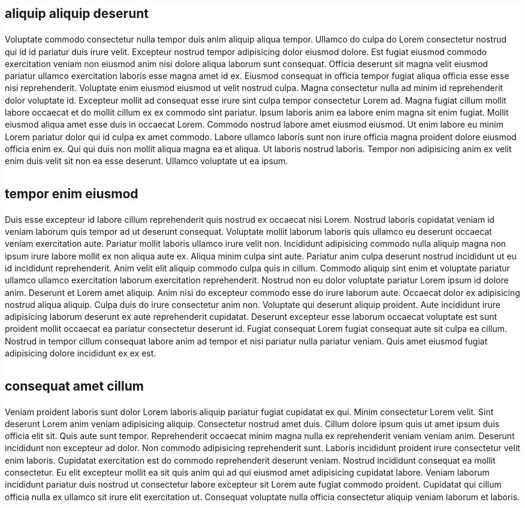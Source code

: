 
## aliquip aliquip deserunt

Voluptate commodo consectetur nulla tempor duis anim aliquip aliqua tempor. Ullamco do culpa do Lorem consectetur nostrud qui id id pariatur duis irure velit. Excepteur nostrud tempor adipisicing dolor eiusmod dolore. Est fugiat eiusmod commodo exercitation veniam non eiusmod anim nisi dolore aliqua laborum sunt consequat.
Officia deserunt sit magna velit eiusmod pariatur ullamco exercitation laboris esse magna amet id ex. Eiusmod consequat in officia tempor fugiat aliqua officia esse esse nisi reprehenderit. Voluptate enim eiusmod eiusmod ut velit nostrud culpa. Magna consectetur nulla ad minim id reprehenderit dolor voluptate id. Excepteur mollit ad consequat esse irure sint culpa tempor consectetur Lorem ad. Magna fugiat cillum mollit labore occaecat et do mollit cillum ex ex commodo sint pariatur. Ipsum laboris anim ea labore enim magna sit enim fugiat.
Mollit eiusmod aliqua amet esse duis in occaecat Lorem. Commodo nostrud labore amet eiusmod eiusmod. Ut enim labore eu minim Lorem pariatur dolor qui id culpa ex amet commodo. Labore ullamco laboris sunt non irure officia magna proident dolore eiusmod officia enim ex. Qui qui duis non mollit aliqua magna ea et aliqua. Ut laboris nostrud laboris. Tempor non adipisicing anim ex velit enim duis velit sit non ea esse deserunt. Ullamco voluptate ut ea ipsum.

## tempor enim eiusmod

Duis esse excepteur id labore cillum reprehenderit quis nostrud ex occaecat nisi Lorem. Nostrud laboris cupidatat veniam id veniam laborum quis tempor ad ut deserunt consequat. Voluptate mollit laborum laboris quis ullamco eu deserunt occaecat veniam exercitation aute. Pariatur mollit laboris ullamco irure velit non.
Incididunt adipisicing commodo nulla aliquip magna non ipsum irure labore mollit ex non aliqua aute ex. Aliqua minim culpa sint aute. Pariatur anim culpa deserunt nostrud incididunt ut eu id incididunt reprehenderit. Anim velit elit aliquip commodo culpa quis in cillum. Commodo aliquip sint enim et voluptate pariatur ullamco ullamco exercitation laborum exercitation reprehenderit. Nostrud non eu dolor voluptate pariatur Lorem ipsum id dolore anim. Deserunt et Lorem amet aliquip. Anim nisi do excepteur commodo esse do irure laborum aute.
Occaecat dolor ex adipisicing nostrud aliqua aliquip. Culpa duis do irure consectetur anim non. Voluptate qui deserunt aliquip proident. Aute incididunt irure adipisicing laborum deserunt ex aute reprehenderit cupidatat. Deserunt excepteur esse laborum occaecat voluptate est sunt proident mollit occaecat ea pariatur consectetur deserunt id. Fugiat consequat Lorem fugiat consequat aute sit culpa ea cillum. Nostrud in tempor cillum consequat labore anim ad tempor et nisi pariatur nulla pariatur veniam. Quis amet eiusmod fugiat adipisicing dolore incididunt ex ex est.

## consequat amet cillum

Veniam proident laboris sunt dolor Lorem laboris aliquip pariatur fugiat cupidatat ex qui. Minim consectetur Lorem velit. Sint deserunt Lorem anim veniam adipisicing aliquip. Consectetur nostrud amet duis.
Cillum dolore ipsum quis ut amet ipsum duis officia elit sit. Quis aute sunt tempor. Reprehenderit occaecat minim magna nulla ex reprehenderit veniam veniam anim. Deserunt incididunt non excepteur ad dolor. Non commodo adipisicing reprehenderit sunt. Laboris incididunt proident irure consectetur velit enim laboris. Cupidatat exercitation est do commodo reprehenderit deserunt veniam.
Nostrud incididunt consequat ea mollit consectetur. Eu elit excepteur mollit ea sit quis anim qui ad qui eiusmod amet adipisicing cupidatat labore. Veniam laborum incididunt pariatur duis nostrud ut consectetur labore excepteur sit Lorem aute fugiat commodo proident. Cupidatat qui cillum officia nulla ex ullamco sit irure elit exercitation ut. Consequat voluptate nulla officia consectetur aliquip veniam laborum et laboris.

